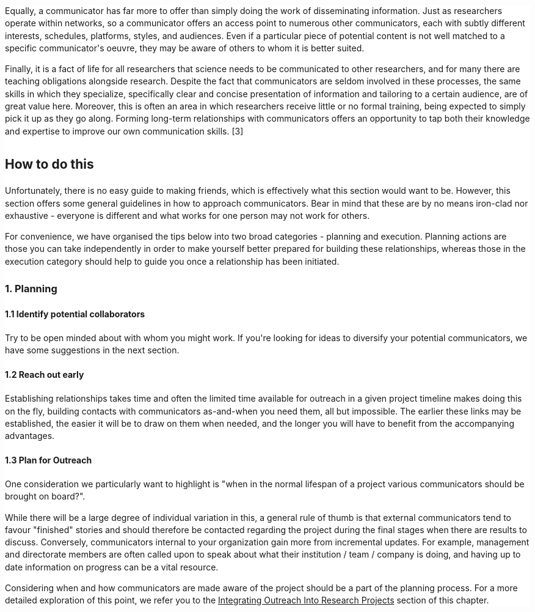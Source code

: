 Equally, a communicator has far more to offer than simply doing the work of disseminating information. Just as researchers operate within networks, so a communicator offers an access point to numerous other communicators, each with subtly different interests, schedules, platforms, styles, and audiences. Even if a particular piece of potential content is not well matched to a specific communicator's oeuvre, they may be aware of others to whom it is better suited.

Finally, it is a fact of life for all researchers that science needs to be communicated to other researchers, and for many there are teaching obligations alongside research. Despite the fact that communicators are seldom involved in these processes, the same skills in which they specialize, specifically clear and concise presentation of information and tailoring to a certain audience, are of great value here. Moreover, this is often an area in which researchers receive little or no formal training, being expected to simply pick it up as they go along. Forming long-term relationships with communicators offers an opportunity to tap both their knowledge and expertise to improve our own communication skills. [3]

## How to do this
Unfortunately, there is no easy guide to making friends, which is effectively what this section would want to be. However, this section offers some general guidelines in how to approach communicators. Bear in mind that these are by no means iron-clad nor exhaustive - everyone is different and what works for one person may not work for others.

For convenience, we have organised the tips below into two broad categories - planning and execution. Planning actions are those you can take independently in order to make yourself better prepared for building these relationships, whereas those in the execution category should help to guide you once a relationship has been initiated.

### 1. Planning

#### 1.1 Identify potential collaborators
Try to be open minded about with whom you might work. If you're looking for ideas to diversify your potential communicators, we have some suggestions in the next section.

#### 1.2 Reach out early
Establishing relationships takes time and often the limited time available for outreach in a given project timeline makes doing this on the fly, building contacts with communicators as-and-when you need them, all but impossible. The earlier these links may be established, the easier it will be to draw on them when needed, and the longer you will have to benefit from the accompanying advantages.

#### 1.3 Plan for Outreach
One consideration we particularly want to highlight is "when in the normal lifespan of a project various communicators should be brought on board?".

While there will be a large degree of individual variation in this, a general rule of thumb is that external communicators tend to favour "finished" stories and should therefore be contacted regarding the project during the final stages when there are results to discuss. Conversely, communicators internal to your organization gain more from incremental updates. For example, management and directorate members are often called upon to speak about what their institution / team / company is doing, and having up to date information on progress can be a vital resource. 

Considering when and how communicators are made aware of the project should be a part of the planning process. For a more detailed exploration of this point, we refer you to the [Integrating Outreach Into Research Projects](#Integrating-Outreach-Into-Research-Projects) section of this chapter.
